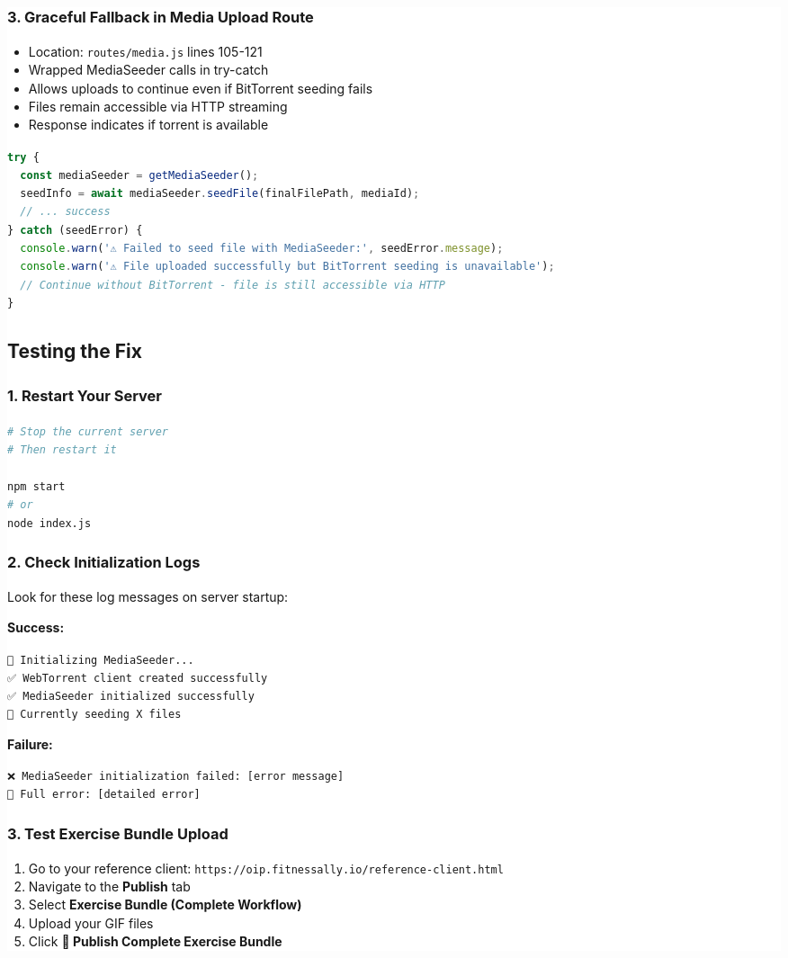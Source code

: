 ### 3. **Graceful Fallback in Media Upload Route**
   - Location: `routes/media.js` lines 105-121
   - Wrapped MediaSeeder calls in try-catch
   - Allows uploads to continue even if BitTorrent seeding fails
   - Files remain accessible via HTTP streaming
   - Response indicates if torrent is available

```javascript
try {
  const mediaSeeder = getMediaSeeder();
  seedInfo = await mediaSeeder.seedFile(finalFilePath, mediaId);
  // ... success
} catch (seedError) {
  console.warn('⚠️ Failed to seed file with MediaSeeder:', seedError.message);
  console.warn('⚠️ File uploaded successfully but BitTorrent seeding is unavailable');
  // Continue without BitTorrent - file is still accessible via HTTP
}
```

## Testing the Fix

### 1. Restart Your Server

```bash
# Stop the current server
# Then restart it

npm start
# or
node index.js
```

### 2. Check Initialization Logs

Look for these log messages on server startup:

**Success:**
```
🔄 Initializing MediaSeeder...
✅ WebTorrent client created successfully
✅ MediaSeeder initialized successfully
🌱 Currently seeding X files
```

**Failure:**
```
❌ MediaSeeder initialization failed: [error message]
📝 Full error: [detailed error]
```

### 3. Test Exercise Bundle Upload

1. Go to your reference client: `https://oip.fitnessally.io/reference-client.html`
2. Navigate to the **Publish** tab
3. Select **Exercise Bundle (Complete Workflow)**
4. Upload your GIF files
5. Click **🚀 Publish Complete Exercise Bundle**
